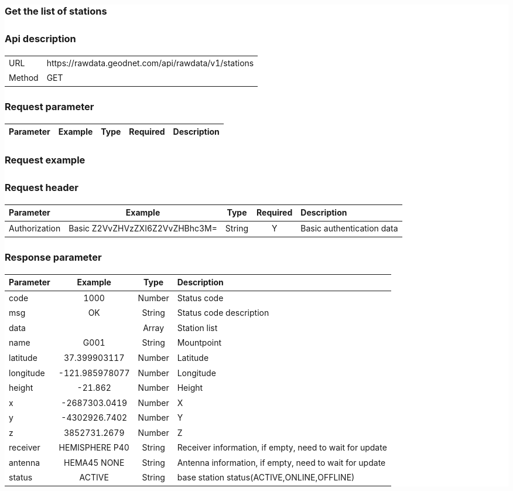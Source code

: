 ### Get the list of stations

### Api description

<table>
  <tr>
    <td>URL</td>
    <td>https&#x3a;&#x2f;&#x2f;rawdata.geodnet.com/api/rawdata/v1/stations</td>
  </tr>
  <tr>
    <td>Method</td>
    <td>GET</td>
  </tr>
</table>

### Request parameter

| Parameter | Example | Type | Required | Description |
| :-------- | :-----: | :--: | :------: | :---------- |

### Request example

### Request header

| Parameter     |            Example             |  Type  | Required | Description               |
| :------------ | :----------------------------: | :----: | :------: | :------------------------ |
| Authorization | Basic Z2VvZHVzZXI6Z2VvZHBhc3M= | String |    Y     | Basic authentication data |

### Response parameter

| Parameter |    Example     |  Type  | Description                                             |
| :-------- | :------------: | :----: | :------------------------------------------------------ |
| code      |      1000      | Number | Status code                                             |
| msg       |       OK       | String | Status code description                                 |
| data      |                | Array  | Station list                                            |
| name      |      G001      | String | Mountpoint                                              |
| latitude  |  37.399903117  | Number | Latitude                                                |
| longitude | -121.985978077 | Number | Longitude                                               |
| height    |    -21.862     | Number | Height                                                  |
| x         | -2687303.0419  | Number | X                                                       |
| y         | -4302926.7402  | Number | Y                                                       |
| z         |  3852731.2679  | Number | Z                                                       |
| receiver  | HEMISPHERE P40 | String | Receiver information, if empty, need to wait for update |
| antenna   |  HEMA45 NONE   | String | Antenna information, if empty, need to wait for update  |
| status    |     ACTIVE     | String | base station status(ACTIVE,ONLINE,OFFLINE)              |
